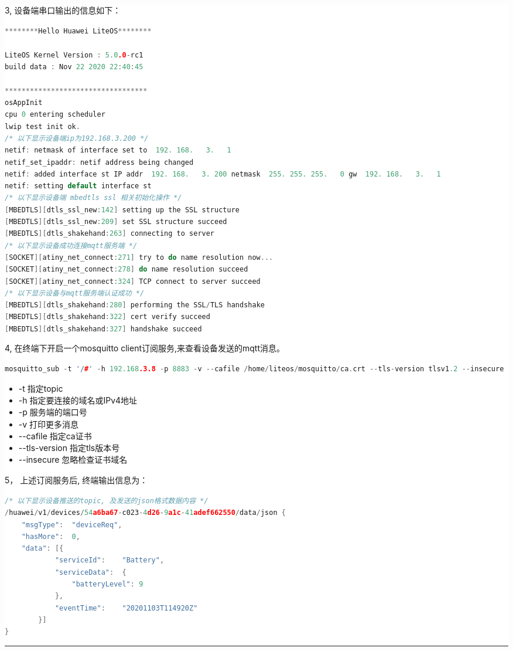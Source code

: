 3, 设备端串口输出的信息如下：
```c
********Hello Huawei LiteOS********

LiteOS Kernel Version : 5.0.0-rc1
build data : Nov 22 2020 22:40:45

**********************************
osAppInit
cpu 0 entering scheduler
lwip test init ok.
/* 以下显示设备端ip为192.168.3.200 */
netif: netmask of interface set to  192. 168.   3.   1
netif_set_ipaddr: netif address being changed
netif: added interface st IP addr  192. 168.   3. 200 netmask  255. 255. 255.   0 gw  192. 168.   3.   1
netif: setting default interface st
/* 以下显示设备端 mbedtls ssl 相关初始化操作 */
[MBEDTLS][dtls_ssl_new:142] setting up the SSL structure
[MBEDTLS][dtls_ssl_new:209] set SSL structure succeed
[MBEDTLS][dtls_shakehand:263] connecting to server
/* 以下显示设备成功连接mqtt服务端 */
[SOCKET][atiny_net_connect:271] try to do name resolution now...
[SOCKET][atiny_net_connect:278] do name resolution succeed
[SOCKET][atiny_net_connect:324] TCP connect to server succeed
/* 以下显示设备与mqtt服务端认证成功 */
[MBEDTLS][dtls_shakehand:280] performing the SSL/TLS handshake
[MBEDTLS][dtls_shakehand:322] cert verify succeed
[MBEDTLS][dtls_shakehand:327] handshake succeed
```

4,  在终端下开启一个mosquitto client订阅服务,来查看设备发送的mqtt消息。   
```c
mosquitto_sub -t '/#' -h 192.168.3.8 -p 8883 -v --cafile /home/liteos/mosquitto/ca.crt --tls-version tlsv1.2 --insecure 
```

* -t 指定topic
* -h 指定要连接的域名或IPv4地址
* -p 服务端的端口号
* -v 打印更多消息
* --cafile  指定ca证书
* --tls-version 指定tls版本号
* --insecure 忽略检查证书域名   

5， 上述订阅服务后, 终端输出信息为：
```c
/* 以下显示设备推送的topic, 及发送的json格式数据内容 */
/huawei/v1/devices/54a6ba67-c023-4d26-9a1c-41adef662550/data/json {
	"msgType":	"deviceReq",
	"hasMore":	0,
	"data":	[{
			"serviceId":	"Battery",
			"serviceData":	{
				"batteryLevel":	9
			},
			"eventTime":	"20201103T114920Z"
		}]
}
```
---

